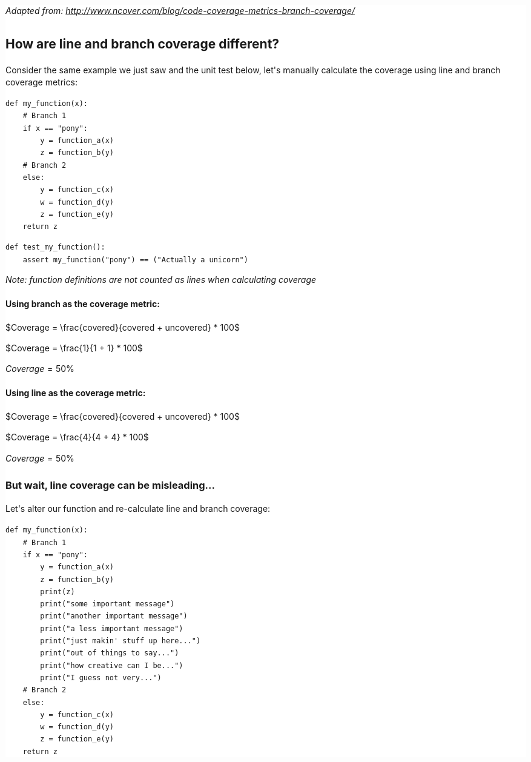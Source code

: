 *Adapted from: <http://www.ncover.com/blog/code-coverage-metrics-branch-coverage/>*

## How are line and branch coverage different?

Consider the same example we just saw and the unit test below, let's manually calculate the coverage using line and branch coverage metrics:

```
def my_function(x):
    # Branch 1
    if x == "pony":
        y = function_a(x)
        z = function_b(y)
    # Branch 2
    else: 
        y = function_c(x)
        w = function_d(y)
        z = function_e(y)
    return z
```

```
def test_my_function():
    assert my_function("pony") == ("Actually a unicorn")
```

*Note: function definitions are not counted as lines when calculating coverage*

#### Using branch as the coverage metric:

$Coverage = \frac{covered}{covered + uncovered} * 100$

$Coverage = \frac{1}{1 + 1} * 100$

$Coverage = 50\%$

#### Using line as the coverage metric:

$Coverage = \frac{covered}{covered + uncovered} * 100$

$Coverage = \frac{4}{4 + 4} * 100$

$Coverage = 50\%$

### But wait, line coverage can be misleading... 

Let's alter our function and re-calculate line and branch coverage:

```
def my_function(x):
    # Branch 1
    if x == "pony":
        y = function_a(x)
        z = function_b(y)
        print(z)
        print("some important message")
        print("another important message")
        print("a less important message")
        print("just makin' stuff up here...")
        print("out of things to say...")
        print("how creative can I be...")
        print("I guess not very...")
    # Branch 2
    else: 
        y = function_c(x)
        w = function_d(y)
        z = function_e(y)
    return z
```
